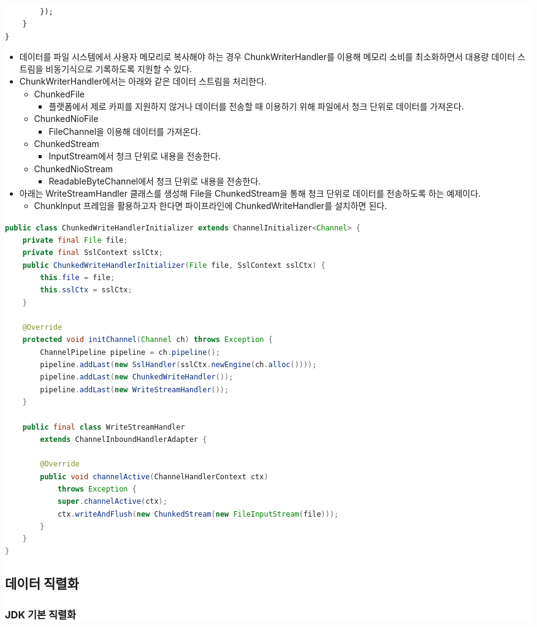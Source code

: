 ```
        });
    }
}
```

* 데이터를 파일 시스템에서 사용자 메모리로 복사해야 하는 경우 ChunkWriterHandler를 이용해 메모리 소비를 최소화하면서 대용량 데이터 스트림을 비동기식으로 기록하도록 지원할 수 있다.
* ChunkWriterHandler에서는 아래와 같은 데이터 스트림을 처리한다.
  * ChunkedFile
    * 플랫폼에서 제로 카피를 지원하지 않거나 데이터를 전송할 때 이용하기 위해 파일에서 청크 단위로 데이터를 가져온다.
  * ChunkedNioFile
    * FileChannel을 이용해 데이터를 가져온다.
  * ChunkedStream
    * InputStream에서 청크 단위로 내용을 전송한다.
  * ChunkedNioStream
    * ReadableByteChannel에서 청크 단위로 내용을 전송한다.
* 아래는 WriteStreamHandler 클래스를 생성해 File을 ChunkedStream을 통해 청크 단위로 데이터를 전송하도록 하는 예제이다.
  * ChunkInput 프레임을 활용하고자 한다면 파이프라인에 ChunkedWriteHandler를 설치하면 된다.

```java
public class ChunkedWriteHandlerInitializer extends ChannelInitializer<Channel> {
    private final File file;
    private final SslContext sslCtx;
    public ChunkedWriteHandlerInitializer(File file, SslContext sslCtx) {
        this.file = file;
        this.sslCtx = sslCtx;
    }

    @Override
    protected void initChannel(Channel ch) throws Exception {
        ChannelPipeline pipeline = ch.pipeline();
        pipeline.addLast(new SslHandler(sslCtx.newEngine(ch.alloc())));
        pipeline.addLast(new ChunkedWriteHandler());
        pipeline.addLast(new WriteStreamHandler());
    }

    public final class WriteStreamHandler
        extends ChannelInboundHandlerAdapter {

        @Override
        public void channelActive(ChannelHandlerContext ctx)
            throws Exception {
            super.channelActive(ctx);
            ctx.writeAndFlush(new ChunkedStream(new FileInputStream(file)));
        }
    }
}
```

## 데이터 직렬화

### JDK 기본 직렬화
